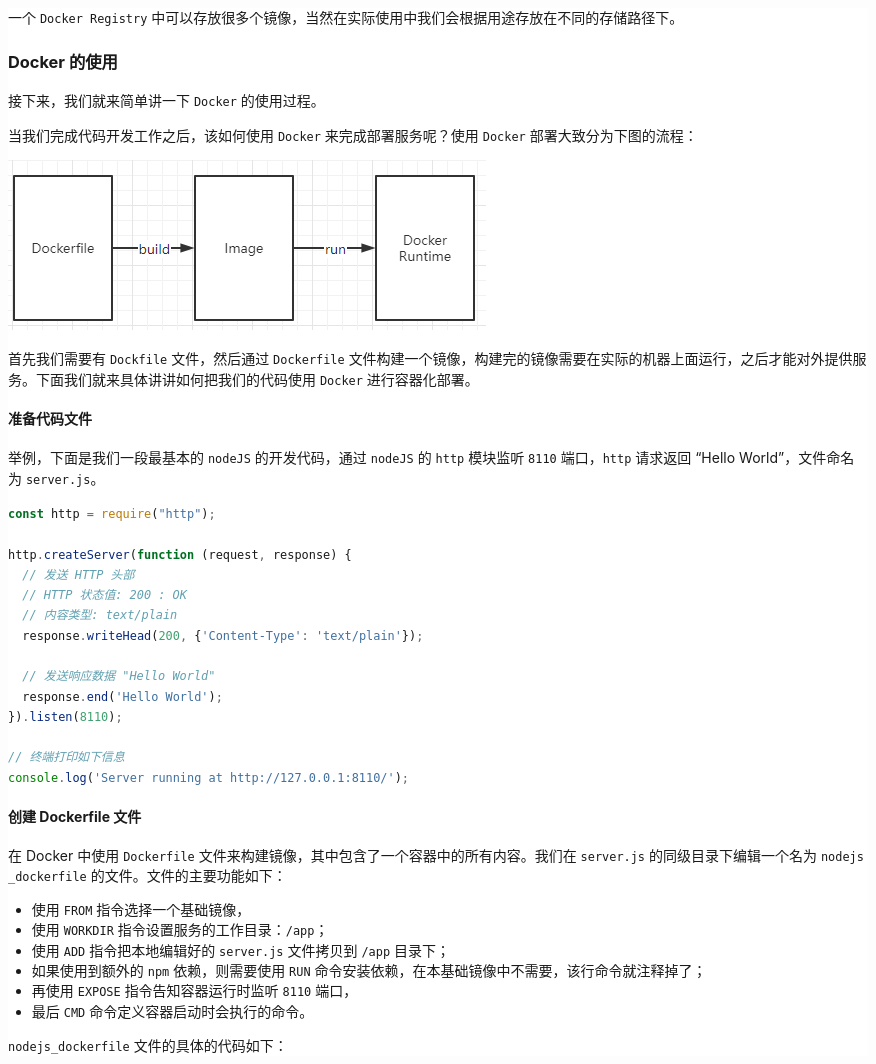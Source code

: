 一个 `Docker Registry` 中可以存放很多个镜像，当然在实际使用中我们会根据用途存放在不同的存储路径下。

### Docker 的使用

接下来，我们就来简单讲一下 `Docker` 的使用过程。

当我们完成代码开发工作之后，该如何使用 `Docker` 来完成部署服务呢？使用 `Docker` 部署大致分为下图的流程：

![](./images/6f9763c053d748ebb3eef38dde462fde~tplv-k3u1fbpfcp-zoom-1.png)

首先我们需要有 `Dockfile` 文件，然后通过 `Dockerfile` 文件构建一个镜像，构建完的镜像需要在实际的机器上面运行，之后才能对外提供服务。下面我们就来具体讲讲如何把我们的代码使用 `Docker` 进行容器化部署。

#### 准备代码文件
举例，下面是我们一段最基本的 `nodeJS` 的开发代码，通过 `nodeJS` 的 `http` 模块监听 `8110` 端口，`http` 请求返回 “Hello World”，文件命名为 `server.js`。

```js
const http = require("http");

http.createServer(function (request, response) {
  // 发送 HTTP 头部 
  // HTTP 状态值: 200 : OK
  // 内容类型: text/plain
  response.writeHead(200, {'Content-Type': 'text/plain'});

  // 发送响应数据 "Hello World"
  response.end('Hello World');
}).listen(8110);

// 终端打印如下信息
console.log('Server running at http://127.0.0.1:8110/');
```

#### 创建 Dockerfile 文件
在 Docker 中使用 `Dockerfile` 文件来构建镜像，其中包含了一个容器中的所有内容。我们在 `server.js` 的同级目录下编辑一个名为 `nodejs_dockerfile` 的文件。文件的主要功能如下：
- 使用 `FROM` 指令选择一个基础镜像，
- 使用 `WORKDIR` 指令设置服务的工作目录：`/app`；
- 使用 `ADD` 指令把本地编辑好的 `server.js` 文件拷贝到 `/app` 目录下；
- 如果使用到额外的 `npm` 依赖，则需要使用 `RUN` 命令安装依赖，在本基础镜像中不需要，该行命令就注释掉了；
- 再使用 `EXPOSE` 指令告知容器运行时监听 `8110` 端口，
- 最后 `CMD` 命令定义容器启动时会执行的命令。

`nodejs_dockerfile` 文件的具体的代码如下：
